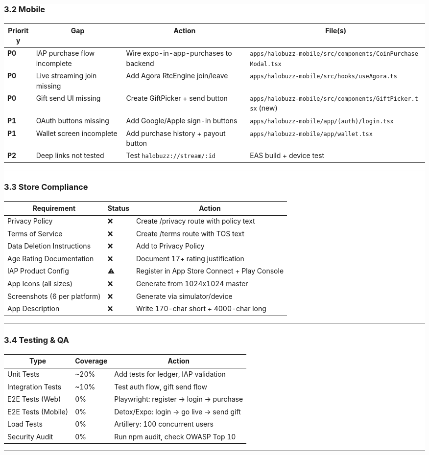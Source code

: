 
### 3.2 Mobile

| Priority | Gap | Action | File(s) |
|----------|-----|--------|---------|
| **P0** | IAP purchase flow incomplete | Wire expo-in-app-purchases to backend | `apps/halobuzz-mobile/src/components/CoinPurchaseModal.tsx` |
| **P0** | Live streaming join missing | Add Agora RtcEngine join/leave | `apps/halobuzz-mobile/src/hooks/useAgora.ts` |
| **P0** | Gift send UI missing | Create GiftPicker + send button | `apps/halobuzz-mobile/src/components/GiftPicker.tsx` (new) |
| **P1** | OAuth buttons missing | Add Google/Apple sign-in buttons | `apps/halobuzz-mobile/app/(auth)/login.tsx` |
| **P1** | Wallet screen incomplete | Add purchase history + payout button | `apps/halobuzz-mobile/app/wallet.tsx` |
| **P2** | Deep links not tested | Test `halobuzz://stream/:id` | EAS build + device test |

---

### 3.3 Store Compliance

| Requirement | Status | Action |
|-------------|--------|--------|
| Privacy Policy | ❌ | Create /privacy route with policy text |
| Terms of Service | ❌ | Create /terms route with TOS text |
| Data Deletion Instructions | ❌ | Add to Privacy Policy |
| Age Rating Documentation | ❌ | Document 17+ rating justification |
| IAP Product Config | ⚠️ | Register in App Store Connect + Play Console |
| App Icons (all sizes) | ❌ | Generate from 1024x1024 master |
| Screenshots (6 per platform) | ❌ | Generate via simulator/device |
| App Description | ❌ | Write 170-char short + 4000-char long |

---

### 3.4 Testing & QA

| Type | Coverage | Action |
|------|----------|--------|
| Unit Tests | ~20% | Add tests for ledger, IAP validation |
| Integration Tests | ~10% | Test auth flow, gift send flow |
| E2E Tests (Web) | 0% | Playwright: register → login → purchase |
| E2E Tests (Mobile) | 0% | Detox/Expo: login → go live → send gift |
| Load Tests | 0% | Artillery: 100 concurrent users |
| Security Audit | 0% | Run npm audit, check OWASP Top 10 |

---